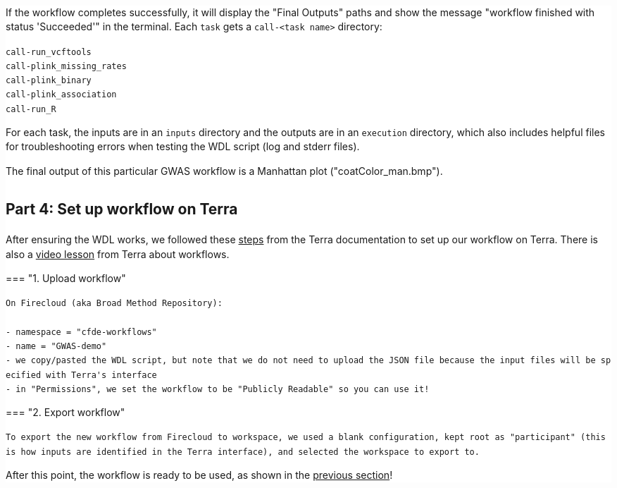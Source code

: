 If the workflow completes successfully, it will display the "Final Outputs" paths and show the message "workflow finished with status 'Succeeded'" in the terminal. Each `task` gets a `call-<task name>` directory:

```
call-run_vcftools
call-plink_missing_rates
call-plink_binary
call-plink_association
call-run_R
```

For each task, the inputs are in an `inputs` directory and the outputs are in an `execution` directory, which also includes helpful files for troubleshooting errors when testing the WDL script (log and stderr files).

The final output of this particular GWAS workflow is a Manhattan plot ("coatColor_man.bmp").


## Part 4: Set up workflow on Terra

After ensuring the WDL works, we followed these [steps](https://support.terra.bio/hc/en-us/articles/360031366091-Create-edit-and-share-a-new-workflow#h_bc0175df-adb7-422f-b2fe-efab18fd598b) from the Terra documentation to set up our workflow on Terra. There is also a [video lesson](https://www.youtube.com/watch?v=VtKlYqWBW6A&ab_channel=Terra) from Terra about workflows.

<iframe id="kaltura_player" src="https://cdnapisec.kaltura.com/p/1770401/sp/177040100/embedIframeJs/uiconf_id/29032722/partner_id/1770401?iframeembed=true&playerId=kaltura_player&entry_id=1_4k2vtulg&flashvars[localizationCode]=en&amp;flashvars[leadWithHTML5]=true&amp;flashvars[sideBarContainer.plugin]=true&amp;flashvars[sideBarContainer.position]=left&amp;flashvars[sideBarContainer.clickToClose]=true&amp;flashvars[chapters.plugin]=true&amp;flashvars[chapters.layout]=vertical&amp;flashvars[chapters.thumbnailRotator]=false&amp;flashvars[streamSelector.plugin]=true&amp;flashvars[EmbedPlayer.SpinnerTarget]=videoHolder&amp;flashvars[dualScreen.plugin]=true&amp;flashvars[Kaltura.addCrossoriginToIframe]=true&amp;&wid=1_2jjqquzc" width="608" height="402" allowfullscreen webkitallowfullscreen mozAllowFullScreen allow="autoplay *; fullscreen *; encrypted-media *" sandbox="allow-forms allow-same-origin allow-scripts allow-top-navigation allow-pointer-lock allow-popups allow-modals allow-orientation-lock allow-popups-to-escape-sandbox allow-presentation allow-top-navigation-by-user-activation" frameborder="0" title="Kaltura Player"></iframe>

=== "1. Upload workflow"

    On Firecloud (aka Broad Method Repository):

    - namespace = "cfde-workflows"
    - name = "GWAS-demo"
    - we copy/pasted the WDL script, but note that we do not need to upload the JSON file because the input files will be specified with Terra's interface
    - in "Permissions", we set the workflow to be "Publicly Readable" so you can use it!

=== "2. Export workflow"

    To export the new workflow from Firecloud to workspace, we used a blank configuration, kept root as "participant" (this is how inputs are identified in the Terra interface), and selected the workspace to export to.

After this point, the workflow is ready to be used, as shown in the [previous section](./4terra.md)!
